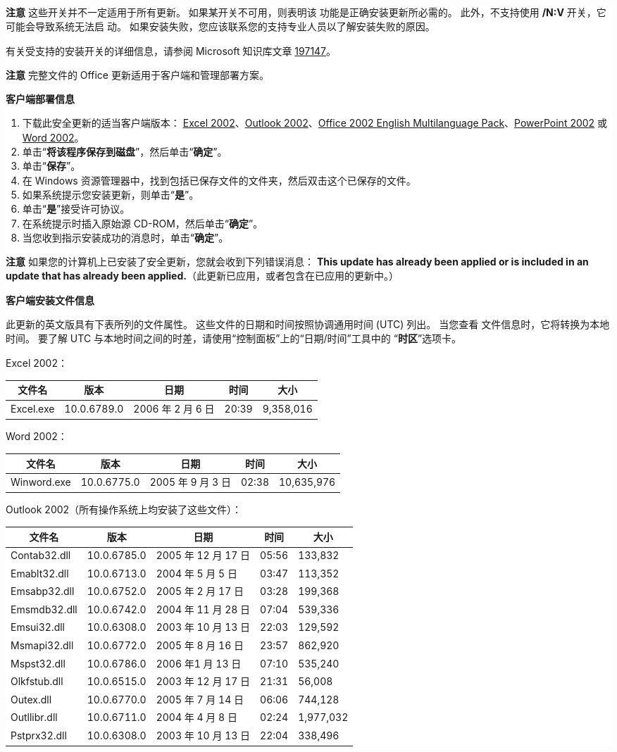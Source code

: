**注意** 这些开关并不一定适用于所有更新。 如果某开关不可用，则表明该 功能是正确安装更新所必需的。 此外，不支持使用 **/N:V** 开关，它可能会导致系统无法启 动。 如果安装失败，您应该联系您的支持专业人员以了解安装失败的原因。

有关受支持的安装开关的详细信息，请参阅 Microsoft 知识库文章 [197147](http://support.microsoft.com/kb/197147)。

**注意** 完整文件的 Office 更新适用于客户端和管理部署方案。

**客户端部署信息**

1.  下载此安全更新的适当客户端版本： [Excel 2002](http://download.microsoft.com/download/c/5/6/c56d3a9e-e9e4-480a-b0be-5dae9b991211/officexp-kb905755-%20fullfile-enu.exe)、[Outlook 2002](http://download.microsoft.com/download/0/5/f/05f62863-4568-4203-ae8a-b845cfab6e06/officexp-kb905649-%20fullfile-enu.exe)、[Office 2002 English Multilanguage Pack](http://download.microsoft.com/download/7/4/a/74a18110-1660-451c-bb0b-4b48fd0bea24/officexpmui-kb905649-%20fullfile-enu.exe)、[PowerPoint 2002](http://download.microsoft.com/download/e/c/2/ec238e91-c560-4bf3-bc57-7eb0cfc90236/officexp-kb905758-%20fullfile-enu.exe) 或 [Word 2002](http://download.microsoft.com/download/e/2/c/e2c50fb9-9938-4707-a1a1-653e3022fa47/officexp-kb905754-%20fullfile-enu.exe)。
2.  单击“**将该程序保存到磁盘**”，然后单击“**确定**”。
3.  单击“**保存**”。
4.  在 Windows 资源管理器中，找到包括已保存文件的文件夹，然后双击这个已保存的文件。
5.  如果系统提示您安装更新，则单击“**是**”。
6.  单击“**是**”接受许可协议。
7.  在系统提示时插入原始源 CD-ROM，然后单击“**确定**”。
8.  当您收到指示安装成功的消息时，单击“**确定**”。

**注意** 如果您的计算机上已安装了安全更新，您就会收到下列错误消息： **This update has already been applied or is included in an update that has already been applied.**（此更新已应用，或者包含在已应用的更新中。）

**客户端安装文件信息**

此更新的英文版具有下表所列的文件属性。 这些文件的日期和时间按照协调通用时间 (UTC) 列出。 当您查看 文件信息时，它将转换为本地时间。 要了解 UTC 与本地时间之间的时差，请使用“控制面板”上的“日期/时间”工具中的 “**时区**”选项卡。

Excel 2002：

| 文件名    | 版本        | 日期              | 时间  | 大小      |
|-----------|-------------|-------------------|-------|-----------|
| Excel.exe | 10.0.6789.0 | 2006 年 2 月 6 日 | 20:39 | 9,358,016 |

Word 2002：

| 文件名      | 版本        | 日期              | 时间  | 大小       |
|-------------|-------------|-------------------|-------|------------|
| Winword.exe | 10.0.6775.0 | 2005 年 9 月 3 日 | 02:38 | 10,635,976 |

Outlook 2002（所有操作系统上均安装了这些文件）：

| 文件名       | 版本        | 日期                | 时间  | 大小      |
|--------------|-------------|---------------------|-------|-----------|
| Contab32.dll | 10.0.6785.0 | 2005 年 12 月 17 日 | 05:56 | 133,832   |
| Emablt32.dll | 10.0.6713.0 | 2004 年 5 月 5 日   | 03:47 | 113,352   |
| Emsabp32.dll | 10.0.6752.0 | 2005 年 2 月 17 日  | 03:28 | 199,368   |
| Emsmdb32.dll | 10.0.6742.0 | 2004 年 11 月 28 日 | 07:04 | 539,336   |
| Emsui32.dll  | 10.0.6308.0 | 2003 年 10 月 13 日 | 22:03 | 129,592   |
| Msmapi32.dll | 10.0.6772.0 | 2005 年 8 月 16 日  | 23:57 | 862,920   |
| Mspst32.dll  | 10.0.6786.0 | 2006 年1 月 13 日   | 07:10 | 535,240   |
| Olkfstub.dll | 10.0.6515.0 | 2003 年 12 月 17 日 | 21:31 | 56,008    |
| Outex.dll    | 10.0.6770.0 | 2005 年 7 月 14 日  | 06:06 | 744,128   |
| Outllibr.dll | 10.0.6711.0 | 2004 年 4 月 8 日   | 02:24 | 1,977,032 |
| Pstprx32.dll | 10.0.6308.0 | 2003 年 10 月 13 日 | 22:04 | 338,496   |
